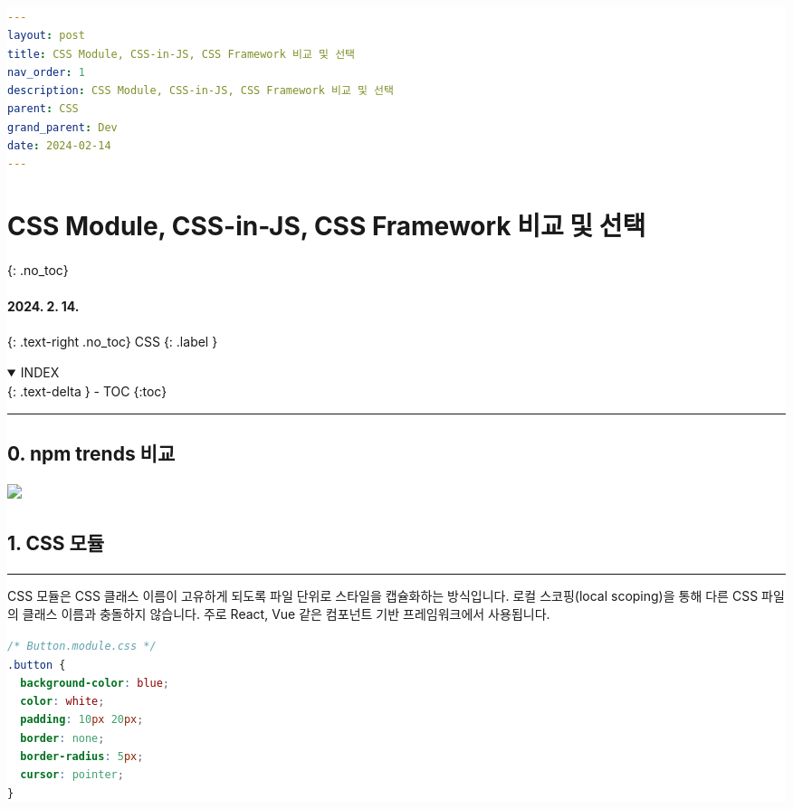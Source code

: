 ```yaml
---
layout: post
title: CSS Module, CSS-in-JS, CSS Framework 비교 및 선택
nav_order: 1
description: CSS Module, CSS-in-JS, CSS Framework 비교 및 선택
parent: CSS
grand_parent: Dev
date: 2024-02-14
---
```


# CSS Module, CSS-in-JS, CSS Framework 비교 및 선택
{: .no_toc}
#### 2024. 2. 14.
{: .text-right .no_toc}
CSS
{: .label }

<details open markdown="block">
  <summary>
    INDEX
  </summary>
  {: .text-delta }
- TOC
{:toc}
</details>

---

## 0. npm trends 비교
<img src="../../../../assets/images/cssTools.png" />

<br/>

## 1. CSS 모듈
---
CSS 모듈은 CSS 클래스 이름이 고유하게 되도록 파일 단위로 스타일을 캡슐화하는 방식입니다.
로컬 스코핑(local scoping)을 통해 다른 CSS 파일의 클래스 이름과 충돌하지 않습니다.
주로 React, Vue 같은 컴포넌트 기반 프레임워크에서 사용됩니다.

```css
/* Button.module.css */
.button {
  background-color: blue;
  color: white;
  padding: 10px 20px;
  border: none;
  border-radius: 5px;
  cursor: pointer;
}
```
